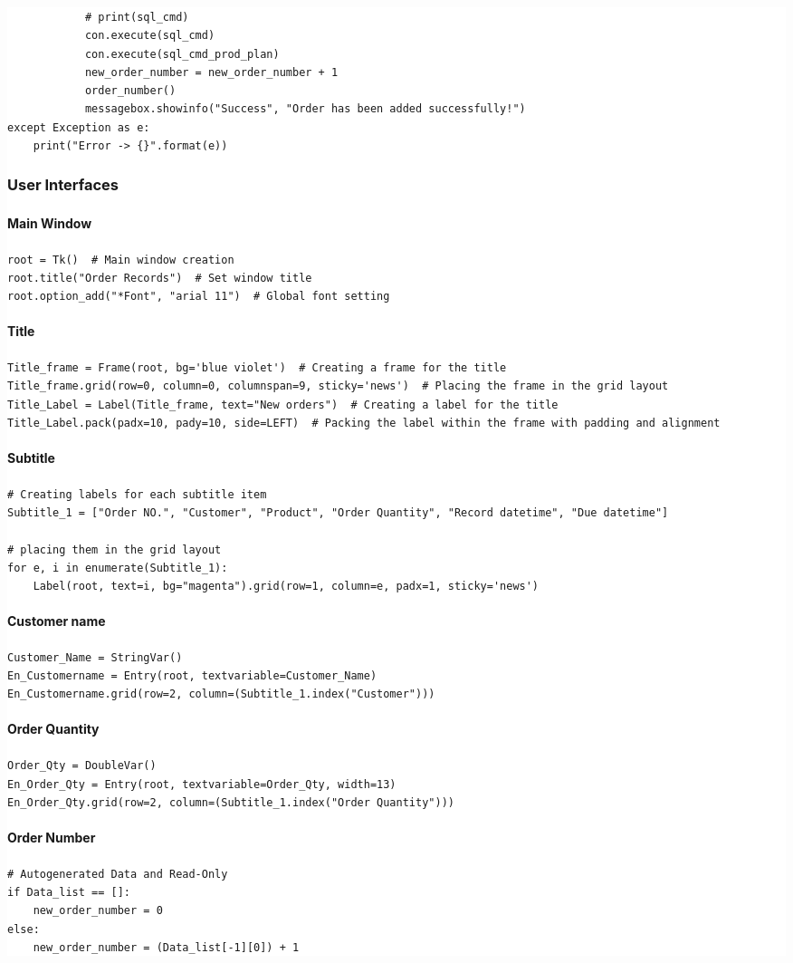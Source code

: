                 # print(sql_cmd)
                con.execute(sql_cmd)
                con.execute(sql_cmd_prod_plan)
                new_order_number = new_order_number + 1
                order_number()
                messagebox.showinfo("Success", "Order has been added successfully!")
    except Exception as e:
        print("Error -> {}".format(e))
### User Interfaces

#### Main Window
    root = Tk()  # Main window creation
    root.title("Order Records")  # Set window title
    root.option_add("*Font", "arial 11")  # Global font setting


#### Title
    Title_frame = Frame(root, bg='blue violet')  # Creating a frame for the title 
    Title_frame.grid(row=0, column=0, columnspan=9, sticky='news')  # Placing the frame in the grid layout
    Title_Label = Label(Title_frame, text="New orders")  # Creating a label for the title
    Title_Label.pack(padx=10, pady=10, side=LEFT)  # Packing the label within the frame with padding and alignment


#### Subtitle
    # Creating labels for each subtitle item 
    Subtitle_1 = ["Order NO.", "Customer", "Product", "Order Quantity", "Record datetime", "Due datetime"]

    # placing them in the grid layout
    for e, i in enumerate(Subtitle_1):
        Label(root, text=i, bg="magenta").grid(row=1, column=e, padx=1, sticky='news')


####   Customer name 
    Customer_Name = StringVar()
    En_Customername = Entry(root, textvariable=Customer_Name)
    En_Customername.grid(row=2, column=(Subtitle_1.index("Customer")))

#### Order Quantity
    Order_Qty = DoubleVar()
    En_Order_Qty = Entry(root, textvariable=Order_Qty, width=13)
    En_Order_Qty.grid(row=2, column=(Subtitle_1.index("Order Quantity")))

#### Order Number 
    # Autogenerated Data and Read-Only
    if Data_list == []:
        new_order_number = 0
    else:
        new_order_number = (Data_list[-1][0]) + 1

